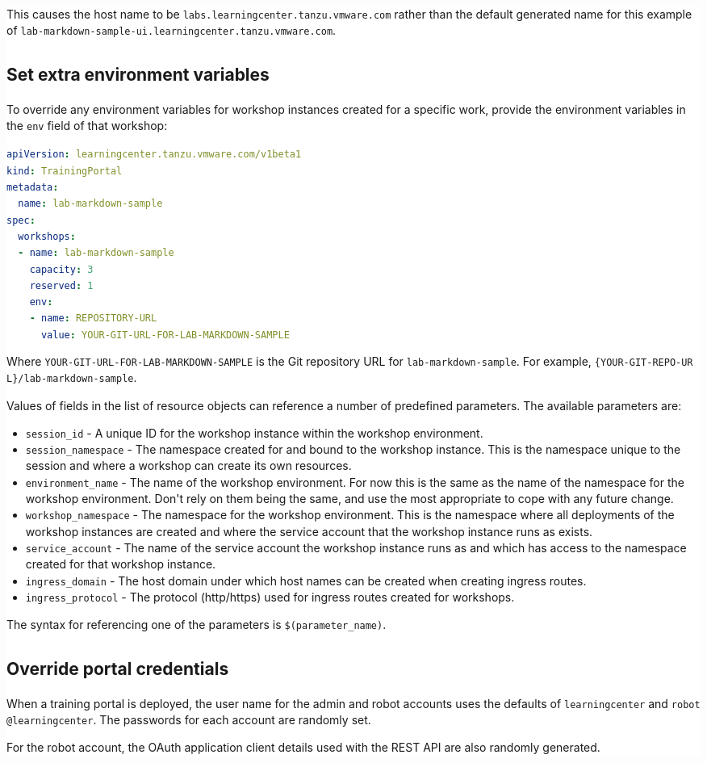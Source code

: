 This causes the host name to be `labs.learningcenter.tanzu.vmware.com` rather than the default generated name for this example of `lab-markdown-sample-ui.learningcenter.tanzu.vmware.com`.

## <a id="set-extra-env-variables"></a>Set extra environment variables

To override any environment variables for workshop instances created for a specific work, provide the environment variables in the `env` field of that workshop:

```yaml
apiVersion: learningcenter.tanzu.vmware.com/v1beta1
kind: TrainingPortal
metadata:
  name: lab-markdown-sample
spec:
  workshops:
  - name: lab-markdown-sample
    capacity: 3
    reserved: 1
    env:
    - name: REPOSITORY-URL
      value: YOUR-GIT-URL-FOR-LAB-MARKDOWN-SAMPLE
```

Where `YOUR-GIT-URL-FOR-LAB-MARKDOWN-SAMPLE` is the Git repository URL for `lab-markdown-sample`. For example, `{YOUR-GIT-REPO-URL}/lab-markdown-sample`.

Values of fields in the list of resource objects can reference a number of predefined parameters. The available parameters are:

- `session_id` - A unique ID for the workshop instance within the workshop environment.
- `session_namespace` - The namespace created for and bound to the workshop instance. This is the namespace unique to the session and where a workshop can create its own resources.
- `environment_name` - The name of the workshop environment. For now this is the same as the name of the namespace for the workshop environment. Don't rely on them being the same, and use the most appropriate to cope with any future change.
- `workshop_namespace` - The namespace for the workshop environment. This is the namespace where all deployments of the workshop instances are created and where the service account that the workshop instance runs as exists.
- `service_account` - The name of the service account the workshop instance runs as and which has access to the namespace created for that workshop instance.
- `ingress_domain` - The host domain under which host names can be created when creating ingress routes.
- `ingress_protocol` - The protocol (http/https) used for ingress routes created for workshops.

The syntax for referencing one of the parameters is `$(parameter_name)`.

## <a id="override-portal-creds"></a>Override portal credentials

When a training portal is deployed, the user name for the admin and robot accounts uses the defaults of `learningcenter` and `robot@learningcenter`. The passwords for each account are randomly set.

For the robot account, the OAuth application client details used with the REST API are also randomly generated.
